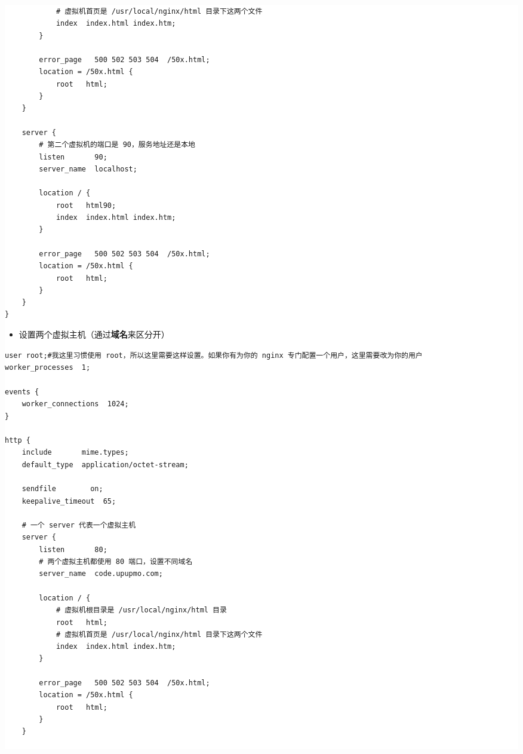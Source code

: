 ``` nginx
            # 虚拟机首页是 /usr/local/nginx/html 目录下这两个文件
            index  index.html index.htm;
        }

        error_page   500 502 503 504  /50x.html;
        location = /50x.html {
            root   html;
        }
    }
    
    server {
        # 第二个虚拟机的端口是 90，服务地址还是本地
        listen       90;
        server_name  localhost;

        location / {
            root   html90;
            index  index.html index.htm;
        }

        error_page   500 502 503 504  /50x.html;
        location = /50x.html {
            root   html;
        }
    }
}
```

- 设置两个虚拟主机（通过**域名**来区分开）

``` nginx
user root;#我这里习惯使用 root，所以这里需要这样设置。如果你有为你的 nginx 专门配置一个用户，这里需要改为你的用户
worker_processes  1;

events {
    worker_connections  1024;
}

http {
    include       mime.types;
    default_type  application/octet-stream;

    sendfile        on;
    keepalive_timeout  65;

    # 一个 server 代表一个虚拟主机
    server {
        listen       80;
        # 两个虚拟主机都使用 80 端口，设置不同域名
        server_name  code.upupmo.com;

        location / {
            # 虚拟机根目录是 /usr/local/nginx/html 目录
            root   html;
            # 虚拟机首页是 /usr/local/nginx/html 目录下这两个文件
            index  index.html index.htm;
        }

        error_page   500 502 503 504  /50x.html;
        location = /50x.html {
            root   html;
        }
    }
    
```